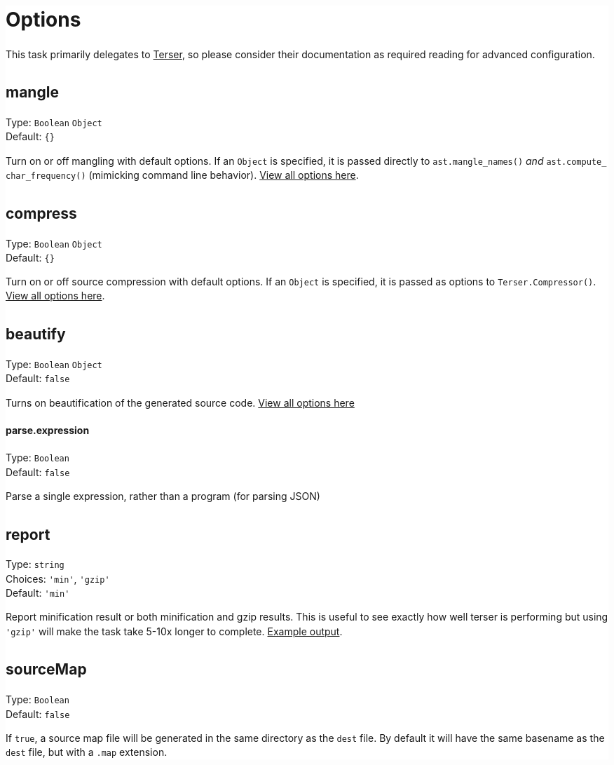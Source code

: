 # Options

This task primarily delegates to [Terser](https://github.com/fabiosantoscode/terser), so please consider their documentation as required reading for advanced configuration.

## mangle
Type: `Boolean` `Object`  
Default: `{}`

Turn on or off mangling with default options. If an `Object` is specified, it is passed directly to `ast.mangle_names()` *and* `ast.compute_char_frequency()` (mimicking command line behavior). [View all options here](https://github.com/fabiosantoscode/terser#mangler-options).

## compress
Type: `Boolean` `Object`  
Default: `{}`

Turn on or off source compression with default options. If an `Object` is specified, it is passed as options to `Terser.Compressor()`. [View all options here](https://github.com/fabiosantoscode/terser#compressor-options).

## beautify
Type: `Boolean` `Object`  
Default: `false`

Turns on beautification of the generated source code. [View all options here](https://github.com/fabiosantoscode/terser#beautifier-options)

#### parse.expression
Type: `Boolean`  
Default: `false`

Parse a single expression, rather than a program (for parsing JSON)

## report
Type: `string`  
Choices: `'min'`, `'gzip'`  
Default: `'min'`

Report minification result or both minification and gzip results.
This is useful to see exactly how well terser is performing but using `'gzip'` will make the task take 5-10x longer to complete. [Example output](https://github.com/sindresorhus/maxmin#readme).

## sourceMap
Type: `Boolean`  
Default: `false`

If `true`, a source map file will be generated in the same directory as the `dest` file. By default it will have the same basename as the `dest` file, but with a `.map` extension.
